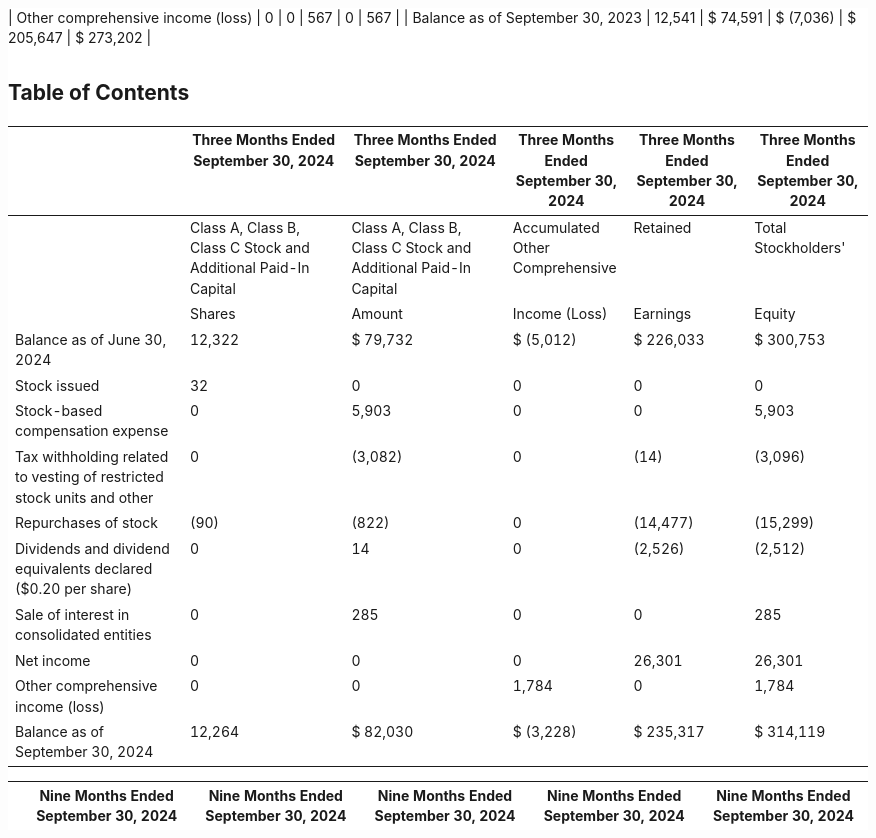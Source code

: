 | Other comprehensive income (loss)                                      | 0                                                              | 0                                                              | 567                                    | 0                                      | 567                                    |
| Balance as of September 30, 2023                                       | 12,541                                                         | $ 74,591                                                       | $ (7,036)                              | $ 205,647                              | $ 273,202                              |

## Table of Contents

|                                                                        | Three Months Ended September 30, 2024                          | Three Months Ended September 30, 2024                          | Three Months Ended September 30, 2024   | Three Months Ended September 30, 2024   | Three Months Ended September 30, 2024   |
|------------------------------------------------------------------------|----------------------------------------------------------------|----------------------------------------------------------------|-----------------------------------------|-----------------------------------------|-----------------------------------------|
|                                                                        | Class A, Class B, Class C Stock and Additional Paid-In Capital | Class A, Class B, Class C Stock and Additional Paid-In Capital | Accumulated Other Comprehensive         | Retained                                | Total Stockholders'                     |
|                                                                        | Shares                                                         | Amount                                                         | Income (Loss)                           | Earnings                                | Equity                                  |
| Balance as of June 30, 2024                                            | 12,322                                                         | $ 79,732                                                       | $ (5,012)                               | $ 226,033                               | $ 300,753                               |
| Stock issued                                                           | 32                                                             | 0                                                              | 0                                       | 0                                       | 0                                       |
| Stock-based compensation expense                                       | 0                                                              | 5,903                                                          | 0                                       | 0                                       | 5,903                                   |
| Tax withholding related to vesting of restricted stock units and other | 0                                                              | (3,082)                                                        | 0                                       | (14)                                    | (3,096)                                 |
| Repurchases of stock                                                   | (90)                                                           | (822)                                                          | 0                                       | (14,477)                                | (15,299)                                |
| Dividends and dividend equivalents declared ($0.20 per share)          | 0                                                              | 14                                                             | 0                                       | (2,526)                                 | (2,512)                                 |
| Sale of interest in consolidated entities                              | 0                                                              | 285                                                            | 0                                       | 0                                       | 285                                     |
| Net income                                                             | 0                                                              | 0                                                              | 0                                       | 26,301                                  | 26,301                                  |
| Other comprehensive income (loss)                                      | 0                                                              | 0                                                              | 1,784                                   | 0                                       | 1,784                                   |
| Balance as of September 30, 2024                                       | 12,264                                                         | $ 82,030                                                       | $ (3,228)                               | $ 235,317                               | $ 314,119                               |

|                                                                        | Nine Months Ended September 30, 2024                           | Nine Months Ended September 30, 2024                           | Nine Months Ended September 30, 2024   | Nine Months Ended September 30, 2024   | Nine Months Ended September 30, 2024   |
|------------------------------------------------------------------------|----------------------------------------------------------------|----------------------------------------------------------------|----------------------------------------|----------------------------------------|----------------------------------------|